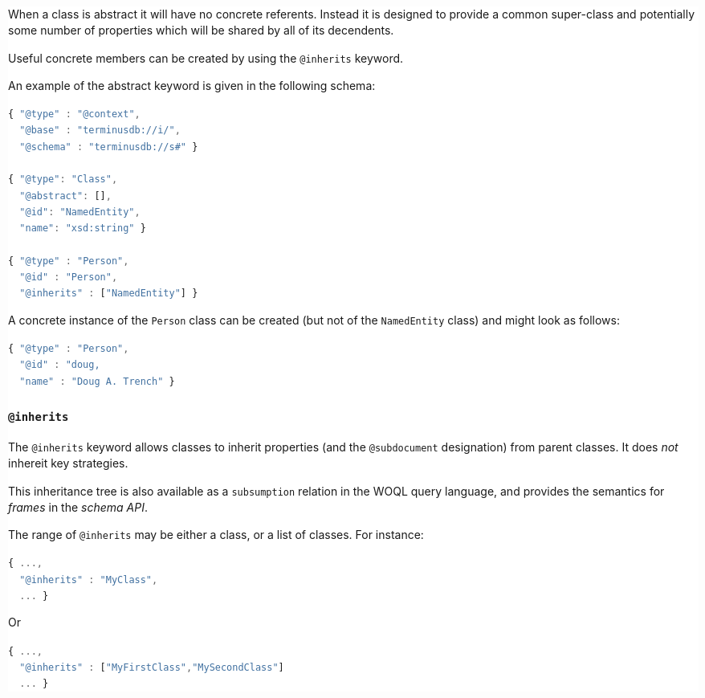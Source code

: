 When a class is abstract it will have no concrete referents. Instead
it is designed to provide a common super-class and potentially some
number of properties which will be shared by all of its decendents.

Useful concrete members can be created by using the `@inherits`
keyword.

An example of the abstract keyword is given in the following schema:

```javascript
{ "@type" : "@context",
  "@base" : "terminusdb://i/",
  "@schema" : "terminusdb://s#" }

{ "@type": "Class",
  "@abstract": [],
  "@id": "NamedEntity",
  "name": "xsd:string" }

{ "@type" : "Person",
  "@id" : "Person",
  "@inherits" : ["NamedEntity"] }
```

A concrete instance of the `Person` class can be created (but not of
the `NamedEntity` class) and might look as follows:

```javascript
{ "@type" : "Person",
  "@id" : "doug,
  "name" : "Doug A. Trench" }
```

### `@inherits`

The `@inherits` keyword allows classes to inherit properties (and the
`@subdocument` designation) from parent classes. It does *not*
inhereit key strategies.

This inheritance tree is also available as a `subsumption` relation in
the WOQL query language, and provides the semantics for *frames* in
the *schema API*.

The range of `@inherits` may be either a class, or a list of
classes. For instance:

```javascript
{ ...,
  "@inherits" : "MyClass",
  ... }
```
Or

```javascript
{ ...,
  "@inherits" : ["MyFirstClass","MySecondClass"]
  ... }
```
